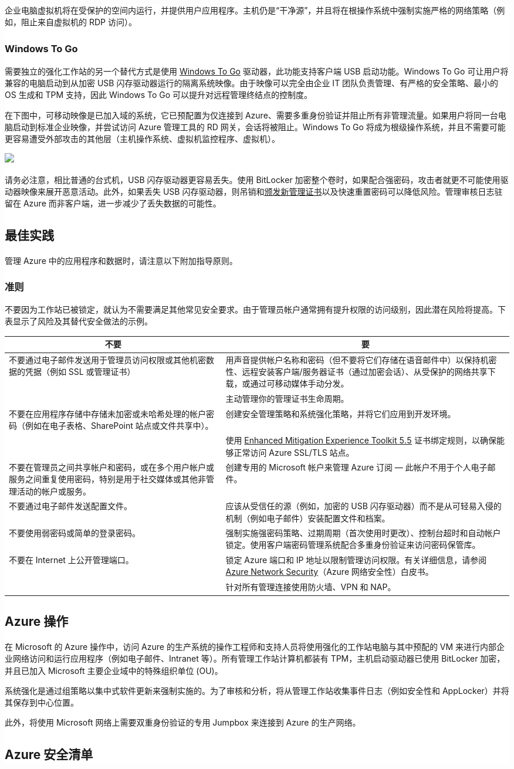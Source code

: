 企业电脑虚拟机将在受保护的空间内运行，并提供用户应用程序。主机仍是“干净源”，并且将在根操作系统中强制实施严格的网络策略（例如，阻止来自虚拟机的 RDP 访问）。

### Windows To Go

需要独立的强化工作站的另一个替代方式是使用 [Windows To Go](https://technet.microsoft.com/zh-cn/library/hh831833.aspx) 驱动器，此功能支持客户端 USB 启动功能。Windows To Go 可让用户将兼容的电脑启动到从加密 USB 闪存驱动器运行的隔离系统映像。由于映像可以完全由企业 IT 团队负责管理、有严格的安全策略、最小的 OS 生成和 TPM 支持，因此 Windows To Go 可以提升对远程管理终结点的控制度。

在下图中，可移动映像是已加入域的系统，它已预配置为仅连接到 Azure、需要多重身份验证并阻止所有非管理流量。如果用户将同一台电脑启动到标准企业映像，并尝试访问 Azure 管理工具的 RD 网关，会话将被阻止。Windows To Go 将成为根级操作系统，并且不需要可能更容易遭受外部攻击的其他层（主机操作系统、虚拟机监控程序、虚拟机）。

![][4]

请务必注意，相比普通的台式机，USB 闪存驱动器更容易丢失。使用 BitLocker 加密整个卷时，如果配合强密码，攻击者就更不可能使用驱动器映像来展开恶意活动。此外，如果丢失 USB 闪存驱动器，则吊销和[颁发新管理证书](https://technet.microsoft.com/zh-cn/library/hh831574.aspx)以及快速重置密码可以降低风险。管理审核日志驻留在 Azure 而非客户端，进一步减少了丢失数据的可能性。

## 最佳实践

管理 Azure 中的应用程序和数据时，请注意以下附加指导原则。

### 准则

不要因为工作站已被锁定，就认为不需要满足其他常见安全要求。由于管理员帐户通常拥有提升权限的访问级别，因此潜在风险将提高。下表显示了风险及其替代安全做法的示例。

| 不要 | 要 |
| ----- | ----- |
| 不要通过电子邮件发送用于管理员访问权限或其他机密数据的凭据（例如 SSL 或管理证书） | 用声音提供帐户名称和密码（但不要将它们存储在语音邮件中）以保持机密性、远程安装客户端/服务器证书（通过加密会话）、从受保护的网络共享下载，或通过可移动媒体手动分发。 |
| | 主动管理你的管理证书生命周期。 |
| 不要在应用程序存储中存储未加密或未哈希处理的帐户密码（例如在电子表格、SharePoint 站点或文件共享中）。 | 创建安全管理策略和系统强化策略，并将它们应用到开发环境。 |
| | 使用 [Enhanced Mitigation Experience Toolkit 5.5](https://technet.microsoft.com/security/jj653751) 证书绑定规则，以确保能够正常访问 Azure SSL/TLS 站点。 |
| 不要在管理员之间共享帐户和密码，或在多个用户帐户或服务之间重复使用密码，特别是用于社交媒体或其他非管理活动的帐户或服务。 | 创建专用的 Microsoft 帐户来管理 Azure 订阅 — 此帐户不用于个人电子邮件。 |
| 不要通过电子邮件发送配置文件。 | 应该从受信任的源（例如，加密的 USB 闪存驱动器）而不是从可轻易入侵的机制（例如电子邮件）安装配置文件和档案。 |
| 不要使用弱密码或简单的登录密码。 | 强制实施强密码策略、过期周期（首次使用时更改）、控制台超时和自动帐户锁定。使用客户端密码管理系统配合多重身份验证来访问密码保管库。 |
| 不要在 Internet 上公开管理端口。 | 锁定 Azure 端口和 IP 地址以限制管理访问权限。有关详细信息，请参阅 [Azure Network Security](http://download.microsoft.com/download/4/3/9/43902EC9-410E-4875-8800-0788BE146A3D/Windows%20Azure%20Network%20Security%20Whitepaper%20-%20FINAL.docx)（Azure 网络安全性）白皮书。 |
| | 针对所有管理连接使用防火墙、VPN 和 NAP。 |

## Azure 操作

在 Microsoft 的 Azure 操作中，访问 Azure 的生产系统的操作工程师和支持人员将使用强化的工作站电脑与其中预配的 VM 来进行内部企业网络访问和运行应用程序（例如电子邮件、Intranet 等）。所有管理工作站计算机都装有 TPM，主机启动驱动器已使用 BitLocker 加密，并且已加入 Microsoft 主要企业域中的特殊组织单位 (OU)。

系统强化是通过组策略以集中式软件更新来强制实施的。为了审核和分析，将从管理工作站收集事件日志（例如安全性和 AppLocker）并将其保存到中心位置。

此外，将使用 Microsoft 网络上需要双重身份验证的专用 Jumpbox 来连接到 Azure 的生产网络。

## Azure 安全清单


[1]: ./media/azure-security-management/typical-management-network-topology.png
[2]: ./media/azure-security-management/stand-alone-hardened-workstation-topology.png
[3]: ./media/azure-security-management/hardened-workstation-enabled-with-hyper-v.png
[4]: ./media/azure-security-management/hardened-workstation-using-windows-to-go-on-a-usb-flash-drive.png